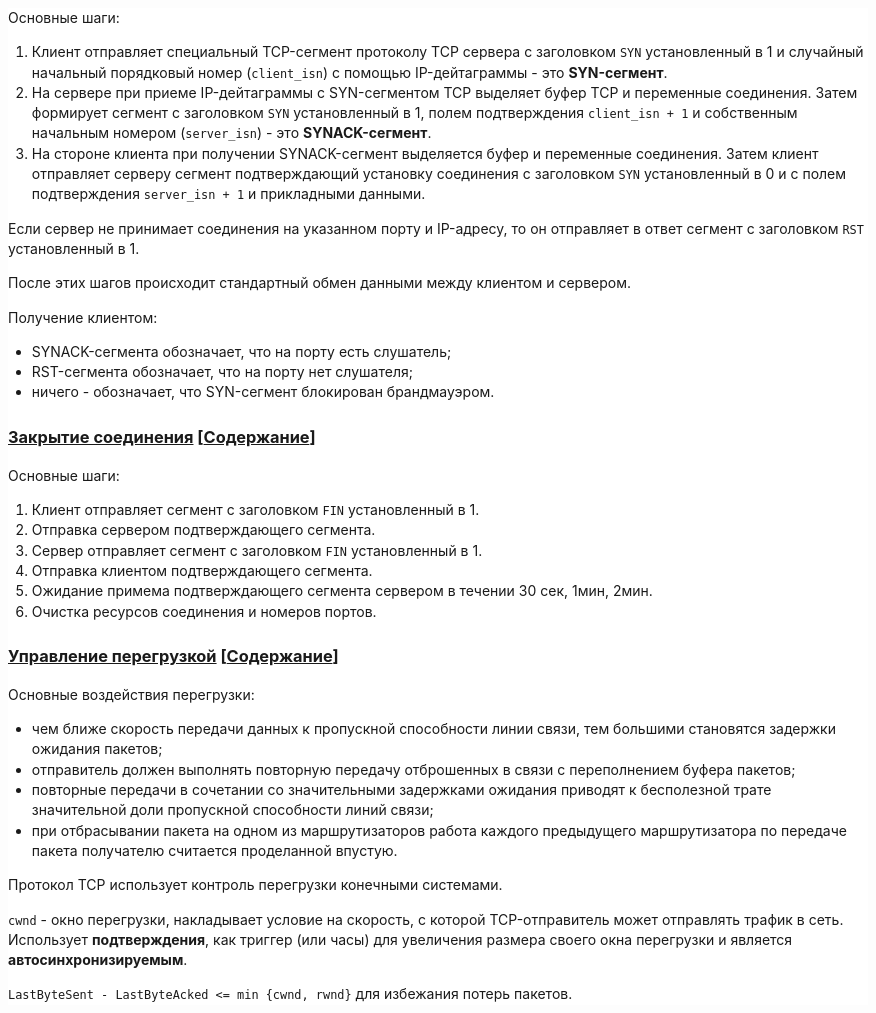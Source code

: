 Основные шаги:
1. Клиент отправляет специальный TCP-сегмент протоколу TCP сервера с заголовком `SYN` установленный в 1 и случайный начальный порядковый номер (`client_isn`) с помощью IP-дейтаграммы - это **SYN-сегмент**.
2. На сервере при приеме IP-дейтаграммы с SYN-сегментом TCP выделяет буфер TCP и переменные соединения. Затем формирует сегмент с заголовком `SYN` установленный в 1, полем подтверждения `client_isn + 1` и собственным начальным номером (`server_isn`) - это **SYNACK-сегмент**.
3. На стороне клиента при получении SYNACK-сегмент выделяется буфер и переменные соединения. Затем клиент отправляет серверу сегмент подтверждающий установку соединения с заголовком `SYN` установленный в 0 и с полем подтверждения `server_isn + 1` и прикладными данными.

Если сервер не принимает соединения на указанном порту и IP-адресу, то он отправляет в ответ сегмент с заголовком `RST` установленный в 1.

После этих шагов происходит стандартный обмен данными между клиентом и сервером.

Получение клиентом:
- SYNACK-сегмента обозначает, что на порту есть слушатель;
- RST-сегмента обозначает, что на порту нет слушателя;
- ничего - обозначает, что SYN-сегмент блокирован брандмауэром.

### <a id="Закрытие-соединения" href="#Закрытие-соединения">Закрытие соединения</a> [<a id="Содержание" href="#Содержание">Содержание</a>]

Основные шаги:
1. Клиент отправляет сегмент с заголовком `FIN` установленный в 1.
2. Отправка сервером подтверждающего сегмента.
3. Сервер отправляет сегмент с заголовком `FIN` установленный в 1.
4. Отправка клиентом подтверждающего сегмента.
5. Ожидание примема подтверждающего сегмента сервером в течении 30 сек, 1мин, 2мин.
6. Очистка ресурсов соединения и номеров портов.

### <a id="Управление-перегрузкой" href="#Управление-перегрузкой">Управление перегрузкой</a> [<a id="Содержание" href="#Содержание">Содержание</a>]

Основные воздействия перегрузки:
- чем ближе скорость передачи данных к пропускной способности линии связи, тем большими становятся задержки ожидания пакетов;
- отправитель должен выполнять повторную передачу отброшенных в связи с переполнением буфера пакетов;
- повторные передачи в сочетании со значительными задержками ожидания приводят к бесполезной трате значительной доли пропускной способности линий связи;
- при отбрасывании пакета на одном из маршрутизаторов работа каждого предыдущего маршрутизатора по передаче пакета получателю считается проделанной впустую.

Протокол TCP использует контроль перегрузки конечными системами.

`cwnd` - окно перегрузки, накладывает условие на скорость, с которой TCP-отправитель может отправлять трафик в сеть. Использует **подтверждения**, как триггер (или часы) для увеличения размера своего окна перегрузки и является **автосинхронизируемым**.

`LastByteSent - LastByteAcked <= min {cwnd, rwnd}` для избежания потерь пакетов.
